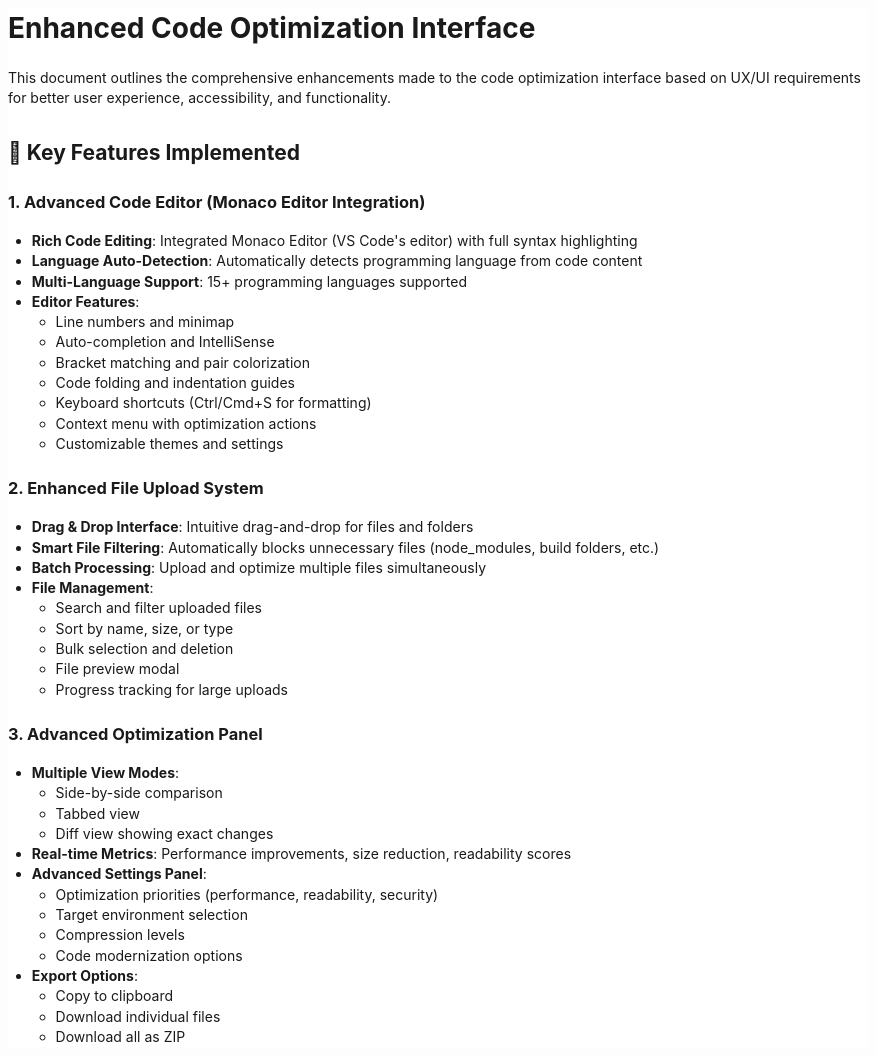 # Enhanced Code Optimization Interface

This document outlines the comprehensive enhancements made to the code optimization interface based on UX/UI requirements for better user experience, accessibility, and functionality.

## 🚀 Key Features Implemented

### 1. Advanced Code Editor (Monaco Editor Integration)

- **Rich Code Editing**: Integrated Monaco Editor (VS Code's editor) with full syntax highlighting
- **Language Auto-Detection**: Automatically detects programming language from code content
- **Multi-Language Support**: 15+ programming languages supported
- **Editor Features**:
  - Line numbers and minimap
  - Auto-completion and IntelliSense
  - Bracket matching and pair colorization
  - Code folding and indentation guides
  - Keyboard shortcuts (Ctrl/Cmd+S for formatting)
  - Context menu with optimization actions
  - Customizable themes and settings

### 2. Enhanced File Upload System

- **Drag & Drop Interface**: Intuitive drag-and-drop for files and folders
- **Smart File Filtering**: Automatically blocks unnecessary files (node_modules, build folders, etc.)
- **Batch Processing**: Upload and optimize multiple files simultaneously
- **File Management**:
  - Search and filter uploaded files
  - Sort by name, size, or type
  - Bulk selection and deletion
  - File preview modal
  - Progress tracking for large uploads

### 3. Advanced Optimization Panel

- **Multiple View Modes**:
  - Side-by-side comparison
  - Tabbed view
  - Diff view showing exact changes
- **Real-time Metrics**: Performance improvements, size reduction, readability scores
- **Advanced Settings Panel**:
  - Optimization priorities (performance, readability, security)
  - Target environment selection
  - Compression levels
  - Code modernization options
- **Export Options**:
  - Copy to clipboard
  - Download individual files
  - Download all as ZIP
